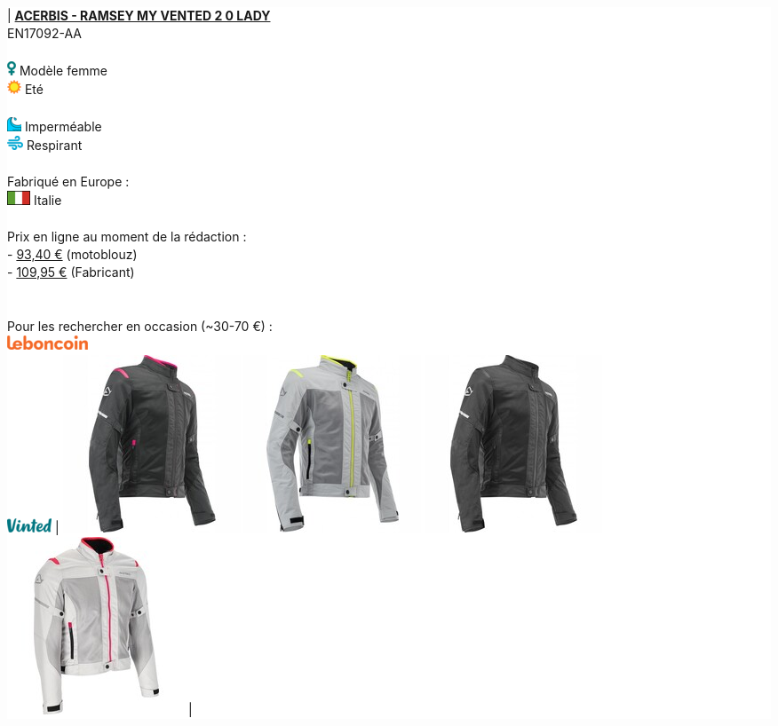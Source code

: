 |                                                                                           **[ACERBIS - RAMSEY MY VENTED 2 0 LADY](https://www.acerbis.com/en/motorsport/dual-road/jackets/0023745)**                                                                                           <br />                                                                                           EN17092-AA<br />                                                                                           <br />                                                                                           ![](openmoji_genre_feminin.png#floatleft "Icone : Modèle femme (image modifiée : Openmoji)") Modèle femme                                                                                           <br />                                                                                           ![](openmoji_ete.png#floatleft "Icone : Eté") Eté                                                                                           <br />                                                                                           <br />                                                                                           ![](openmoji_waterproof.png#floatleft "Icone : Imperméable (image modifiée : Openmoji)") Imperméable                                                                                           <br />                                                                                           ![](thenounproject_blow-3883917_Adrien_Coquet.png#floatleft "Icone : Respirant (image modifiée : The Noun Project 3883917 - Adrien Coquet)") Respirant                                                                                           <br />                                                                                           <br />                                                                                           Fabriqué en Europe : <br /> ![](openmoji_drapeau_Italie.png#floatleft "Icone : drapeau Italie (image modifiée : Openmoji)") Italie                                                                                           <br />                                                                                           <br />                                                                                           Prix en ligne au moment de la rédaction :<br />                                                                                           - [93,40 €](https://pkw.motoblouz.com/?P4122157BDFF171&redir=https%3A%2F%2Fwww.motoblouz.com%2Frecherche%2FACERBIS%2520RAMSEY%2520MY%2520VENTED%25202%25200%2520FEMME.html) (motoblouz)<br />                                                                                           - [109,95 €](https://www.acerbis.com/en/motorsport/dual-road/jackets/0023745) (Fabricant)<br />                                                                                           <br />                                                                                           <br />                                                                                           Pour les rechercher en occasion (~30-70 €) :<br />                                                                                           [![](logo_leboncoin.png#floatleft "Logo Leboncoin")](https://www.leboncoin.fr/recherche?text=moto+ACERBIS+RAMSEY+MY+VENTED+2+0&shippable=1&sort=price&order=asc)<br />[![](logo_vinted.png#floatleft "Logo Vinted")](https://www.vinted.fr/catalog?search_text=moto+ACERBIS+RAMSEY+MY+VENTED+2+0&order=price_low_to_high)                                                                                           |                                                                                           ![](EN17092-AA_-_ACERBIS_-_RAMSEY_MY_VENTED_2_0_LADY_-_0.jpg "photo du modèle ACERBIS - RAMSEY MY VENTED 2 0 LADY : EN17092-AA_-_ACERBIS_-_RAMSEY_MY_VENTED_2_0_LADY_-_0.jpg")                                                                                           ![](EN17092-AA_-_ACERBIS_-_RAMSEY_MY_VENTED_2_0_LADY_-_1.jpg "photo du modèle ACERBIS - RAMSEY MY VENTED 2 0 LADY : EN17092-AA_-_ACERBIS_-_RAMSEY_MY_VENTED_2_0_LADY_-_1.jpg")                                                                                           ![](EN17092-AA_-_ACERBIS_-_RAMSEY_MY_VENTED_2_0_LADY_-_2.jpg "photo du modèle ACERBIS - RAMSEY MY VENTED 2 0 LADY : EN17092-AA_-_ACERBIS_-_RAMSEY_MY_VENTED_2_0_LADY_-_2.jpg")                                                                                           ![](EN17092-AA_-_ACERBIS_-_RAMSEY_MY_VENTED_2_0_LADY_-_3.jpg "photo du modèle ACERBIS - RAMSEY MY VENTED 2 0 LADY : EN17092-AA_-_ACERBIS_-_RAMSEY_MY_VENTED_2_0_LADY_-_3.jpg")                                                                                           |                                                                                           
